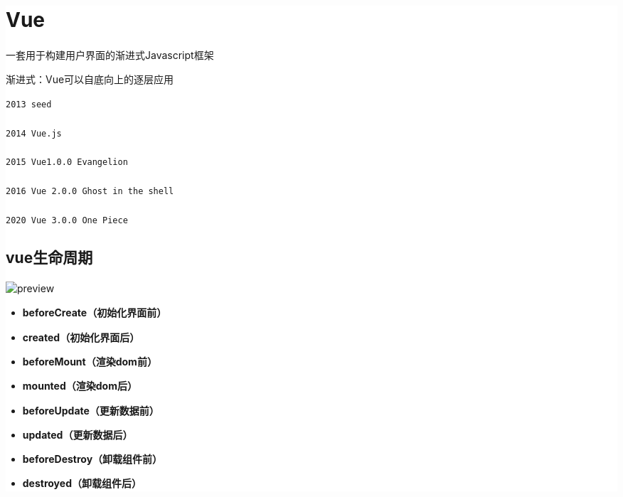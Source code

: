 # Vue

 

一套用于构建用户界面的渐进式Javascript框架

渐进式：Vue可以自底向上的逐层应用

```html
2013 seed

2014 Vue.js

2015 Vue1.0.0 Evangelion

2016 Vue 2.0.0 Ghost in the shell

2020 Vue 3.0.0 One Piece

```







## vue生命周期



![preview](https://pic2.zhimg.com/v2-b5b92557856827f4e360dab3fcc2b521_r.jpg)



+ **beforeCreate（初始化界面前）**

+ **created（初始化界面后）**
+ **beforeMount（渲染dom前）**

+ **mounted（渲染dom后）**

+ **beforeUpdate（更新数据前）**

+ **updated（更新数据后）**

+ **beforeDestroy（卸载组件前）**

+ **destroyed（卸载组件后）**

















